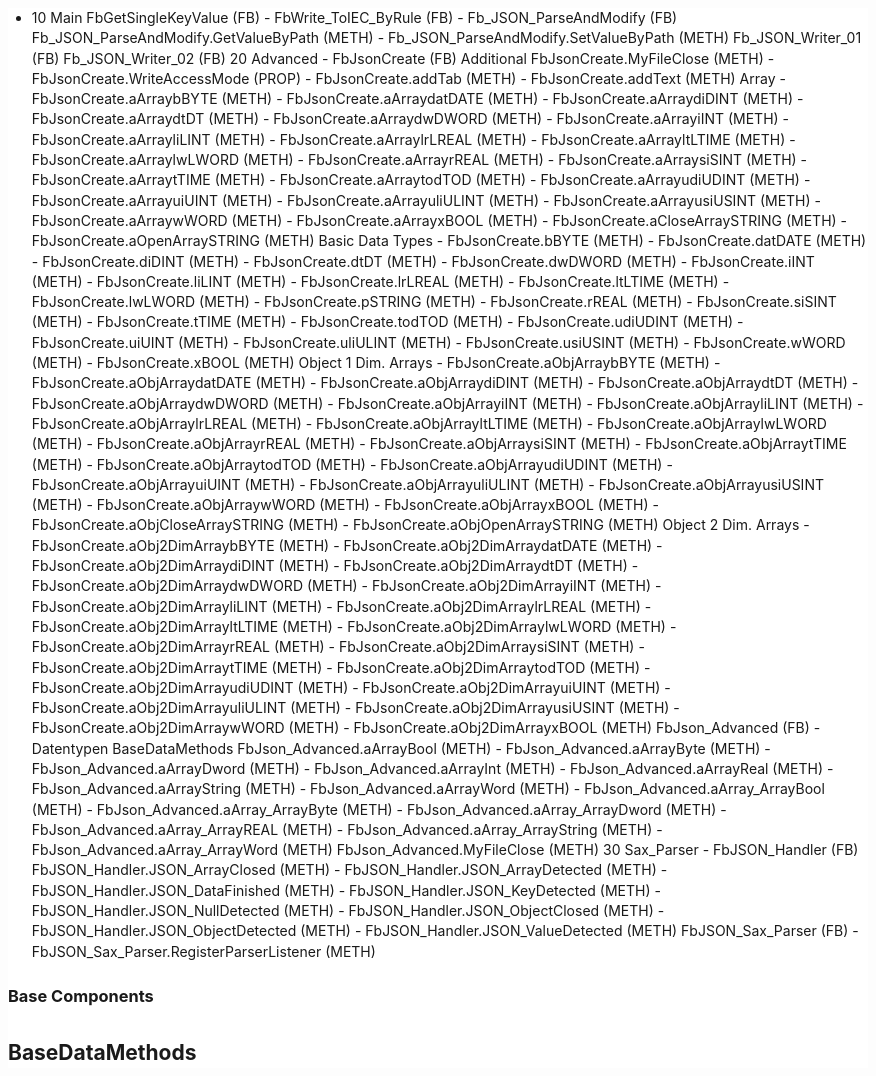 - 10 Main FbGetSingleKeyValue (FB) - FbWrite_ToIEC_ByRule (FB) - Fb_JSON_ParseAndModify (FB) Fb_JSON_ParseAndModify.GetValueByPath (METH) - Fb_JSON_ParseAndModify.SetValueByPath (METH) Fb_JSON_Writer_01 (FB) Fb_JSON_Writer_02 (FB) 20 Advanced - FbJsonCreate (FB) Additional FbJsonCreate.MyFileClose (METH) - FbJsonCreate.WriteAccessMode (PROP) - FbJsonCreate.addTab (METH) - FbJsonCreate.addText (METH) Array - FbJsonCreate.aArraybBYTE (METH) - FbJsonCreate.aArraydatDATE (METH) - FbJsonCreate.aArraydiDINT (METH) - FbJsonCreate.aArraydtDT (METH) - FbJsonCreate.aArraydwDWORD (METH) - FbJsonCreate.aArrayiINT (METH) - FbJsonCreate.aArrayliLINT (METH) - FbJsonCreate.aArraylrLREAL (METH) - FbJsonCreate.aArrayltLTIME (METH) - FbJsonCreate.aArraylwLWORD (METH) - FbJsonCreate.aArrayrREAL (METH) - FbJsonCreate.aArraysiSINT (METH) - FbJsonCreate.aArraytTIME (METH) - FbJsonCreate.aArraytodTOD (METH) - FbJsonCreate.aArrayudiUDINT (METH) - FbJsonCreate.aArrayuiUINT (METH) - FbJsonCreate.aArrayuliULINT (METH) - FbJsonCreate.aArrayusiUSINT (METH) - FbJsonCreate.aArraywWORD (METH) - FbJsonCreate.aArrayxBOOL (METH) - FbJsonCreate.aCloseArraySTRING (METH) - FbJsonCreate.aOpenArraySTRING (METH) Basic Data Types - FbJsonCreate.bBYTE (METH) - FbJsonCreate.datDATE (METH) - FbJsonCreate.diDINT (METH) - FbJsonCreate.dtDT (METH) - FbJsonCreate.dwDWORD (METH) - FbJsonCreate.iINT (METH) - FbJsonCreate.liLINT (METH) - FbJsonCreate.lrLREAL (METH) - FbJsonCreate.ltLTIME (METH) - FbJsonCreate.lwLWORD (METH) - FbJsonCreate.pSTRING (METH) - FbJsonCreate.rREAL (METH) - FbJsonCreate.siSINT (METH) - FbJsonCreate.tTIME (METH) - FbJsonCreate.todTOD (METH) - FbJsonCreate.udiUDINT (METH) - FbJsonCreate.uiUINT (METH) - FbJsonCreate.uliULINT (METH) - FbJsonCreate.usiUSINT (METH) - FbJsonCreate.wWORD (METH) - FbJsonCreate.xBOOL (METH) Object 1 Dim. Arrays - FbJsonCreate.aObjArraybBYTE (METH) - FbJsonCreate.aObjArraydatDATE (METH) - FbJsonCreate.aObjArraydiDINT (METH) - FbJsonCreate.aObjArraydtDT (METH) - FbJsonCreate.aObjArraydwDWORD (METH) - FbJsonCreate.aObjArrayiINT (METH) - FbJsonCreate.aObjArrayliLINT (METH) - FbJsonCreate.aObjArraylrLREAL (METH) - FbJsonCreate.aObjArrayltLTIME (METH) - FbJsonCreate.aObjArraylwLWORD (METH) - FbJsonCreate.aObjArrayrREAL (METH) - FbJsonCreate.aObjArraysiSINT (METH) - FbJsonCreate.aObjArraytTIME (METH) - FbJsonCreate.aObjArraytodTOD (METH) - FbJsonCreate.aObjArrayudiUDINT (METH) - FbJsonCreate.aObjArrayuiUINT (METH) - FbJsonCreate.aObjArrayuliULINT (METH) - FbJsonCreate.aObjArrayusiUSINT (METH) - FbJsonCreate.aObjArraywWORD (METH) - FbJsonCreate.aObjArrayxBOOL (METH) - FbJsonCreate.aObjCloseArraySTRING (METH) - FbJsonCreate.aObjOpenArraySTRING (METH) Object 2 Dim. Arrays - FbJsonCreate.aObj2DimArraybBYTE (METH) - FbJsonCreate.aObj2DimArraydatDATE (METH) - FbJsonCreate.aObj2DimArraydiDINT (METH) - FbJsonCreate.aObj2DimArraydtDT (METH) - FbJsonCreate.aObj2DimArraydwDWORD (METH) - FbJsonCreate.aObj2DimArrayiINT (METH) - FbJsonCreate.aObj2DimArrayliLINT (METH) - FbJsonCreate.aObj2DimArraylrLREAL (METH) - FbJsonCreate.aObj2DimArrayltLTIME (METH) - FbJsonCreate.aObj2DimArraylwLWORD (METH) - FbJsonCreate.aObj2DimArrayrREAL (METH) - FbJsonCreate.aObj2DimArraysiSINT (METH) - FbJsonCreate.aObj2DimArraytTIME (METH) - FbJsonCreate.aObj2DimArraytodTOD (METH) - FbJsonCreate.aObj2DimArrayudiUDINT (METH) - FbJsonCreate.aObj2DimArrayuiUINT (METH) - FbJsonCreate.aObj2DimArrayuliULINT (METH) - FbJsonCreate.aObj2DimArrayusiUSINT (METH) - FbJsonCreate.aObj2DimArraywWORD (METH) - FbJsonCreate.aObj2DimArrayxBOOL (METH) FbJson_Advanced (FB) - Datentypen BaseDataMethods FbJson_Advanced.aArrayBool (METH) - FbJson_Advanced.aArrayByte (METH) - FbJson_Advanced.aArrayDword (METH) - FbJson_Advanced.aArrayInt (METH) - FbJson_Advanced.aArrayReal (METH) - FbJson_Advanced.aArrayString (METH) - FbJson_Advanced.aArrayWord (METH) - FbJson_Advanced.aArray_ArrayBool (METH) - FbJson_Advanced.aArray_ArrayByte (METH) - FbJson_Advanced.aArray_ArrayDword (METH) - FbJson_Advanced.aArray_ArrayREAL (METH) - FbJson_Advanced.aArray_ArrayString (METH) - FbJson_Advanced.aArray_ArrayWord (METH) FbJson_Advanced.MyFileClose (METH) 30 Sax_Parser - FbJSON_Handler (FB) FbJSON_Handler.JSON_ArrayClosed (METH) - FbJSON_Handler.JSON_ArrayDetected (METH) - FbJSON_Handler.JSON_DataFinished (METH) - FbJSON_Handler.JSON_KeyDetected (METH) - FbJSON_Handler.JSON_NullDetected (METH) - FbJSON_Handler.JSON_ObjectClosed (METH) - FbJSON_Handler.JSON_ObjectDetected (METH) - FbJSON_Handler.JSON_ValueDetected (METH) FbJSON_Sax_Parser (FB) - FbJSON_Sax_Parser.RegisterParserListener (METH)

### Base Components


## BaseDataMethods
